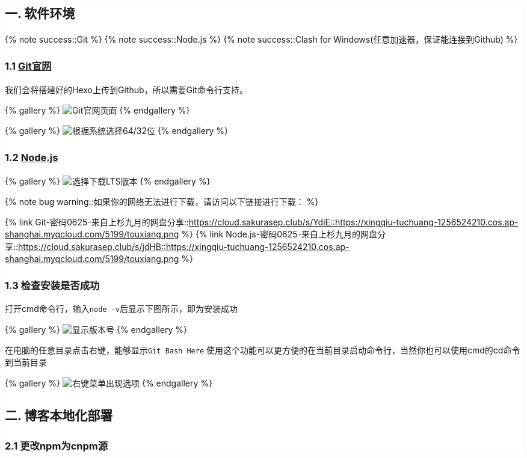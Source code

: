 ## 一. 软件环境

{% note success::Git %}
{% note success::Node.js %}
{% note success::Clash for Windows(任意加速器，保证能连接到Github) %}

### 1.1 [Git官网](https://git-scm.com/)

我们会将搭建好的Hexo上传到Github，所以需要Git命令行支持。

{% gallery %}
![Git官网页面](https://xingqiu-tuchuang-1256524210.cos.ap-shanghai.myqcloud.com/5199/hexo/4.jpg)
{% endgallery %}

{% gallery %}
![根据系统选择64/32位](https://xingqiu-tuchuang-1256524210.cos.ap-shanghai.myqcloud.com/5199/hexo/5.jpg)
{% endgallery %}

### 1.2 [Node.js](https://nodejs.org/en/)

{% gallery %}
![选择下载LTS版本](https://xingqiu-tuchuang-1256524210.cos.ap-shanghai.myqcloud.com/5199/Hexo/6_new.jpg)
{% endgallery %}

{% note bug warning::如果你的网络无法进行下载，请访问以下链接进行下载： %}

{% link Git-密码0625-来自上杉九月的网盘分享::https://cloud.sakurasep.club/s/YdiE::https://xingqiu-tuchuang-1256524210.cos.ap-shanghai.myqcloud.com/5199/touxiang.png %}
{% link Node.js-密码0625-来自上杉九月的网盘分享::https://cloud.sakurasep.club/s/jdHB::https://xingqiu-tuchuang-1256524210.cos.ap-shanghai.myqcloud.com/5199/touxiang.png %}



### 1.3 检查安装是否成功

打开cmd命令行，输入`node -v`后显示下图所示，即为安装成功

{% gallery %}
![显示版本号](https://xingqiu-tuchuang-1256524210.cos.ap-shanghai.myqcloud.com/5199/Hexo/7_new.jpg)
{% endgallery %}

在电脑的任意目录点击右键，能够显示`Git Bash Here`
使用这个功能可以更方便的在当前目录启动命令行，当然你也可以使用cmd的cd命令到当前目录

{% gallery %}
![右键菜单出现选项](https://xingqiu-tuchuang-1256524210.cos.ap-shanghai.myqcloud.com/5199/hexo/8.jpg)
{% endgallery %}

## 二. 博客本地化部署

### 2.1 更改npm为cnpm源
